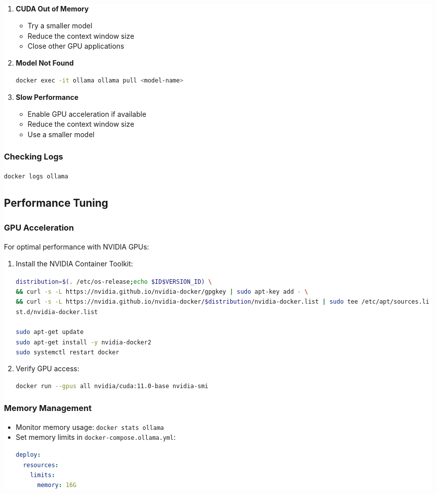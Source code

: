 1. **CUDA Out of Memory**
   - Try a smaller model
   - Reduce the context window size
   - Close other GPU applications

2. **Model Not Found**
   ```bash
   docker exec -it ollama ollama pull <model-name>
   ```

3. **Slow Performance**
   - Enable GPU acceleration if available
   - Reduce the context window size
   - Use a smaller model

### Checking Logs

```bash
docker logs ollama
```

## Performance Tuning

### GPU Acceleration

For optimal performance with NVIDIA GPUs:

1. Install the NVIDIA Container Toolkit:
   ```bash
   distribution=$(. /etc/os-release;echo $ID$VERSION_ID) \
   && curl -s -L https://nvidia.github.io/nvidia-docker/gpgkey | sudo apt-key add - \
   && curl -s -L https://nvidia.github.io/nvidia-docker/$distribution/nvidia-docker.list | sudo tee /etc/apt/sources.list.d/nvidia-docker.list
   
   sudo apt-get update
   sudo apt-get install -y nvidia-docker2
   sudo systemctl restart docker
   ```

2. Verify GPU access:
   ```bash
   docker run --gpus all nvidia/cuda:11.0-base nvidia-smi
   ```

### Memory Management

- Monitor memory usage: `docker stats ollama`
- Set memory limits in `docker-compose.ollama.yml`:
  ```yaml
  deploy:
    resources:
      limits:
        memory: 16G
  ```
